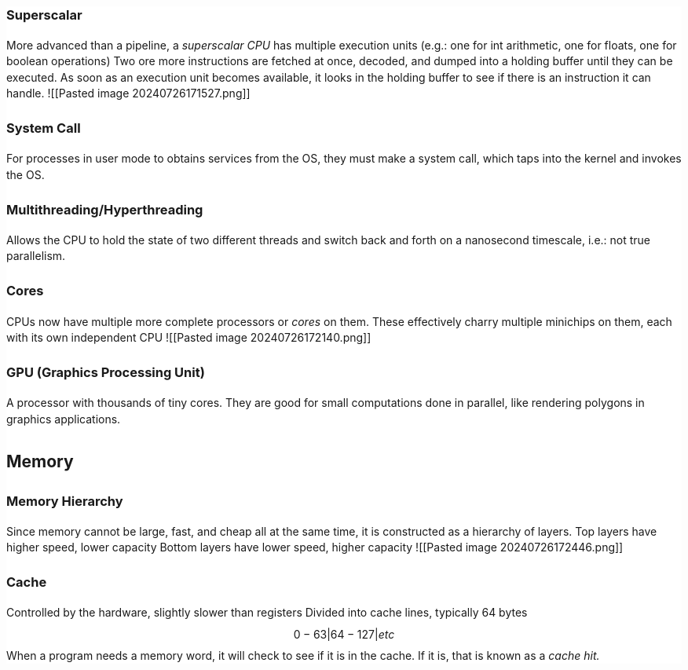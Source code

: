 ### Superscalar 
More advanced than a pipeline, a *superscalar CPU* has multiple execution units (e.g.: one for int arithmetic, one for floats, one for boolean operations)
Two ore more instructions are fetched at once, decoded, and dumped into a holding buffer until they can be executed.
As soon as an execution unit becomes available, it looks in the holding buffer to see if there is an instruction it can handle.
![[Pasted image 20240726171527.png]]




### System Call 
For processes in user mode to obtains services from the OS, they must make a system call, which taps into the kernel and invokes the OS.



### Multithreading/Hyperthreading 
Allows the CPU to hold the state of two different threads and switch back and forth on a nanosecond timescale, i.e.: not true parallelism.



### Cores 
CPUs now have multiple more complete processors or *cores* on them. These effectively charry multiple minichips on them, each with its own independent CPU
![[Pasted image 20240726172140.png]]



### GPU (Graphics Processing Unit) 
A processor with thousands of tiny cores. They are good for small computations done in parallel, like rendering polygons in graphics applications.



## Memory

### Memory Hierarchy 
Since memory cannot be large, fast, and cheap all at the same time, it is constructed as a hierarchy of layers.
Top layers have higher speed, lower capacity
Bottom layers have lower speed, higher capacity
![[Pasted image 20240726172446.png]]



### Cache 
Controlled by the hardware, slightly slower than registers
Divided into cache lines, typically 64 bytes
$$
0 -63| 64-127| etc
$$
When a program needs a memory word, it will check to see if it is in the cache. If it is, that is known as a *cache hit.*

